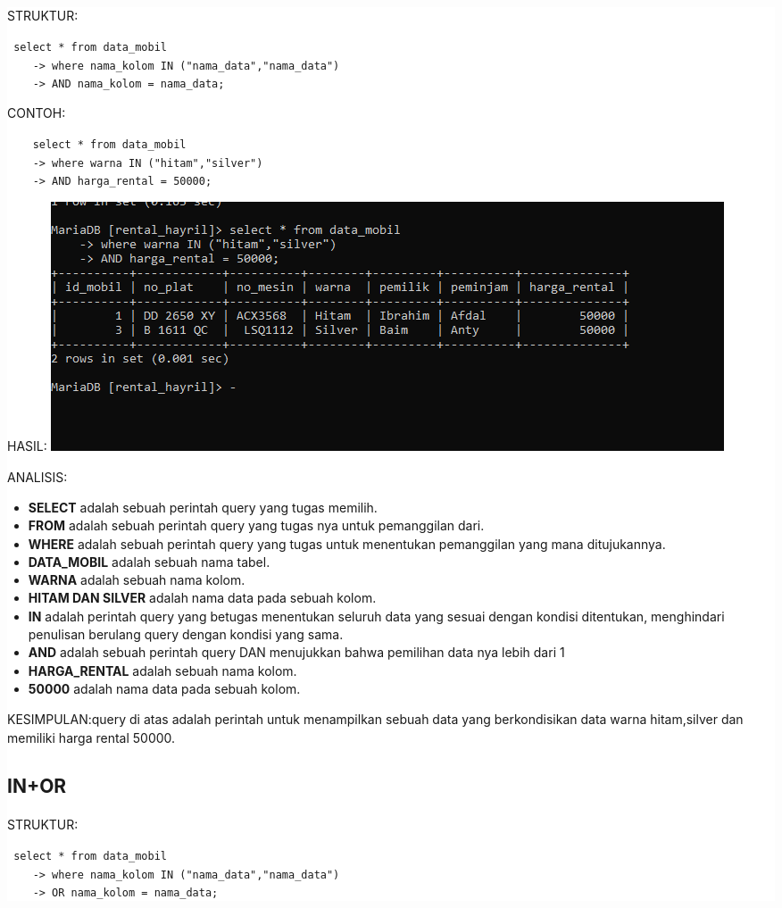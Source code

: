 STRUKTUR:
```MYSQL
 select * from data_mobil
    -> where nama_kolom IN ("nama_data","nama_data")
    -> AND nama_kolom = nama_data;
```

CONTOH:
```mySQL
	select * from data_mobil
    -> where warna IN ("hitam","silver")
    -> AND harga_rental = 50000;
```

HASIL:
![GAMBAR](GAMBARBASDAT/INAND.PNG)

ANALISIS:
- **SELECT** adalah sebuah perintah query yang tugas memilih.
- **FROM** adalah sebuah perintah query yang tugas nya untuk pemanggilan dari.
- **WHERE** adalah sebuah perintah query yang tugas untuk menentukan pemanggilan yang mana ditujukannya.
- **DATA_MOBIL** adalah sebuah nama tabel.
- **WARNA** adalah sebuah nama kolom.
- **HITAM DAN SILVER** adalah nama data pada sebuah kolom.
- **IN** adalah perintah query yang betugas menentukan seluruh data yang sesuai dengan kondisi ditentukan, menghindari penulisan berulang query dengan kondisi yang sama.
- **AND** adalah sebuah perintah query DAN menujukkan bahwa pemilihan data nya lebih dari 1
- **HARGA_RENTAL** adalah sebuah nama kolom.
- **50000** adalah nama data pada sebuah kolom.

KESIMPULAN:query di atas adalah perintah untuk menampilkan sebuah data yang berkondisikan data warna hitam,silver dan memiliki harga rental 50000.

## IN+OR

STRUKTUR:
```MYSQL
 select * from data_mobil
    -> where nama_kolom IN ("nama_data","nama_data")
    -> OR nama_kolom = nama_data;
```
